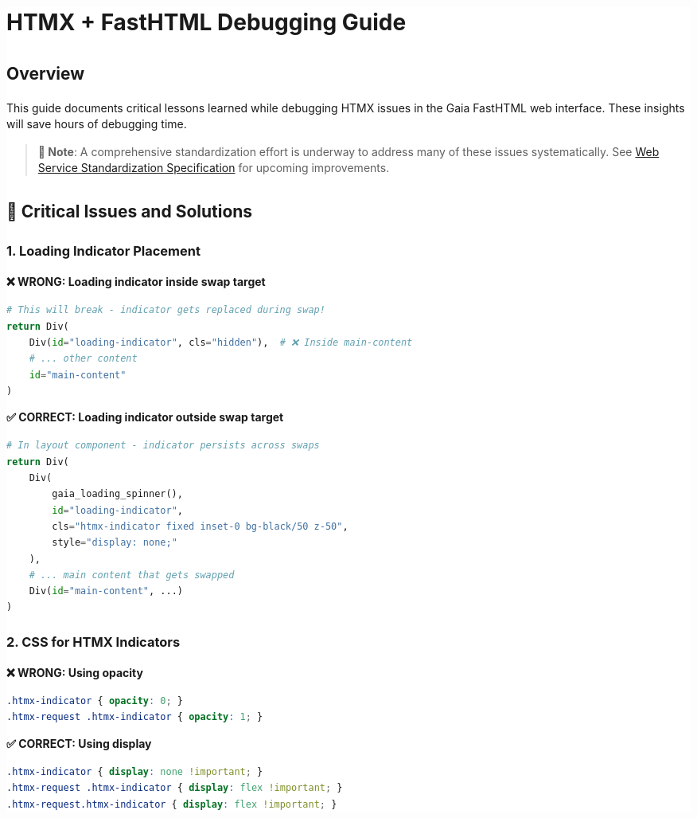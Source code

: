 # HTMX + FastHTML Debugging Guide

## Overview

This guide documents critical lessons learned while debugging HTMX issues in the Gaia FastHTML web interface. These insights will save hours of debugging time.

> **📌 Note**: A comprehensive standardization effort is underway to address many of these issues systematically. See [Web Service Standardization Specification](../../web-service-standardization-spec.md) for upcoming improvements.

## 🚨 Critical Issues and Solutions

### 1. Loading Indicator Placement

**❌ WRONG: Loading indicator inside swap target**
```python
# This will break - indicator gets replaced during swap!
return Div(
    Div(id="loading-indicator", cls="hidden"),  # ❌ Inside main-content
    # ... other content
    id="main-content"
)
```

**✅ CORRECT: Loading indicator outside swap target**
```python
# In layout component - indicator persists across swaps
return Div(
    Div(
        gaia_loading_spinner(),
        id="loading-indicator",
        cls="htmx-indicator fixed inset-0 bg-black/50 z-50",
        style="display: none;"
    ),
    # ... main content that gets swapped
    Div(id="main-content", ...)
)
```

### 2. CSS for HTMX Indicators

**❌ WRONG: Using opacity**
```css
.htmx-indicator { opacity: 0; }
.htmx-request .htmx-indicator { opacity: 1; }
```

**✅ CORRECT: Using display**
```css
.htmx-indicator { display: none !important; }
.htmx-request .htmx-indicator { display: flex !important; }
.htmx-request.htmx-indicator { display: flex !important; }
```
